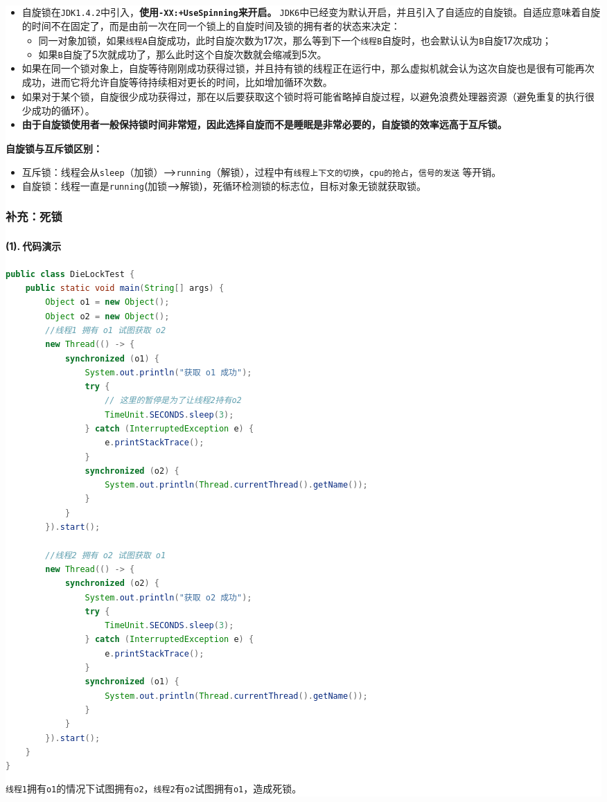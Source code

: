 * 自旋锁在`JDK1.4.2`中引入，**使用`-XX:+UseSpinning`来开启。** `JDK6`中已经变为默认开启，并且引入了自适应的自旋锁。自适应意味着自旋的时间不在固定了，而是由前一次在同一个锁上的自旋时间及锁的拥有者的状态来决定：
    * 同一对象加锁，如果`线程A`自旋成功，此时自旋次数为17次，那么等到下一个`线程B`自旋时，也会默认认为`B`自旋17次成功；
    * 如果`B`自旋了5次就成功了，那么此时这个自旋次数就会缩减到5次。
* 如果在同一个锁对象上，自旋等待刚刚成功获得过锁，并且持有锁的线程正在运行中，那么虚拟机就会认为这次自旋也是很有可能再次成功，进而它将允许自旋等待持续相对更长的时间，比如增加循环次数。    
* 如果对于某个锁，自旋很少成功获得过，那在以后要获取这个锁时将可能省略掉自旋过程，以避免浪费处理器资源（避免重复的执行很少成功的循环）。
* **由于自旋锁使用者一般保持锁时间非常短，因此选择自旋而不是睡眠是非常必要的，自旋锁的效率远高于互斥锁。**

**自旋锁与互斥锁区别：**
* 互斥锁：线程会从`sleep`（加锁）——>`running`（解锁），过程中有`线程上下文的切换`，`cpu的抢占`，`信号的发送` 等开销。
* 自旋锁：线程一直是`running`(加锁——>解锁)，死循环检测锁的标志位，目标对象无锁就获取锁。

### 补充：死锁
#### (1). 代码演示
```java
public class DieLockTest {
    public static void main(String[] args) {
        Object o1 = new Object();
        Object o2 = new Object();
        //线程1 拥有 o1 试图获取 o2
        new Thread(() -> {
            synchronized (o1) {
                System.out.println("获取 o1 成功");
                try {
                    // 这里的暂停是为了让线程2持有o2
                    TimeUnit.SECONDS.sleep(3);
                } catch (InterruptedException e) {
                    e.printStackTrace();
                }
                synchronized (o2) {
                    System.out.println(Thread.currentThread().getName());
                }
            }
        }).start();

        //线程2 拥有 o2 试图获取 o1
        new Thread(() -> {
            synchronized (o2) {
                System.out.println("获取 o2 成功");
                try {
                    TimeUnit.SECONDS.sleep(3);
                } catch (InterruptedException e) {
                    e.printStackTrace();
                }
                synchronized (o1) {
                    System.out.println(Thread.currentThread().getName());
                }
            }
        }).start();
    }
}
```
`线程1`拥有`o1`的情况下试图拥有`o2`，`线程2`有`o2`试图拥有`o1`，造成死锁。
